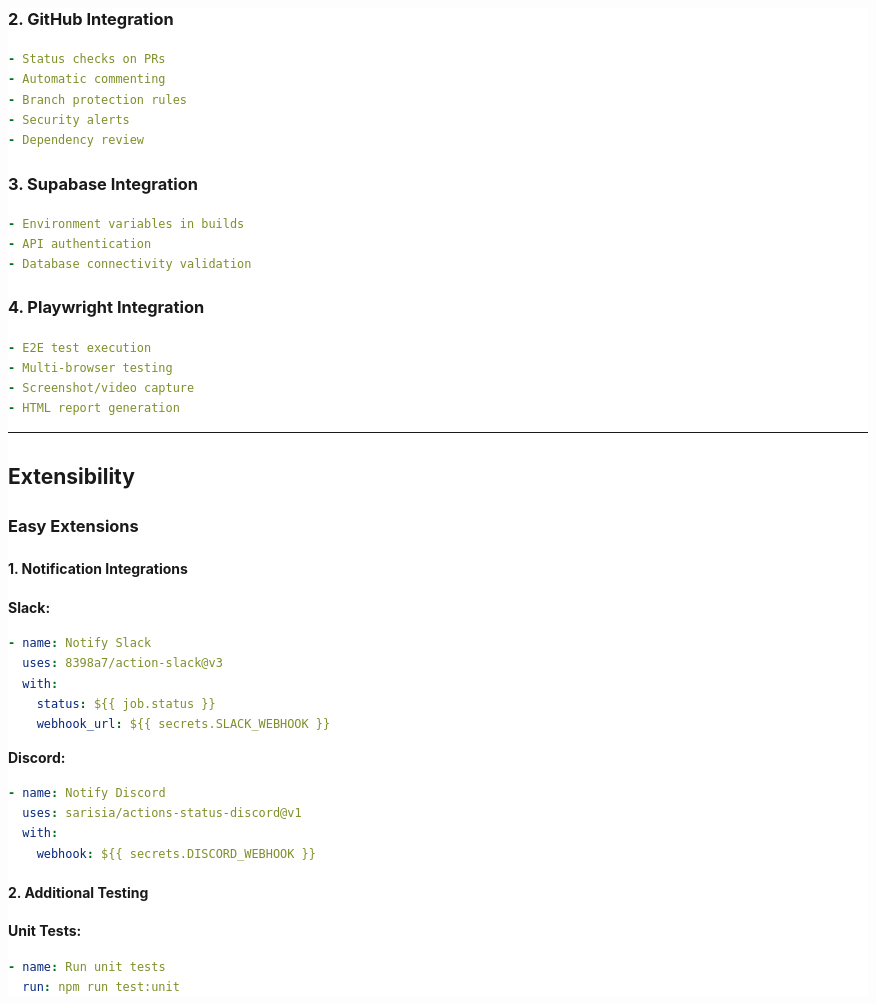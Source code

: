 ### 2. GitHub Integration
```yaml
- Status checks on PRs
- Automatic commenting
- Branch protection rules
- Security alerts
- Dependency review
```

### 3. Supabase Integration
```yaml
- Environment variables in builds
- API authentication
- Database connectivity validation
```

### 4. Playwright Integration
```yaml
- E2E test execution
- Multi-browser testing
- Screenshot/video capture
- HTML report generation
```

---

## Extensibility

### Easy Extensions

#### 1. Notification Integrations

**Slack:**
```yaml
- name: Notify Slack
  uses: 8398a7/action-slack@v3
  with:
    status: ${{ job.status }}
    webhook_url: ${{ secrets.SLACK_WEBHOOK }}
```

**Discord:**
```yaml
- name: Notify Discord
  uses: sarisia/actions-status-discord@v1
  with:
    webhook: ${{ secrets.DISCORD_WEBHOOK }}
```

#### 2. Additional Testing

**Unit Tests:**
```yaml
- name: Run unit tests
  run: npm run test:unit
```
